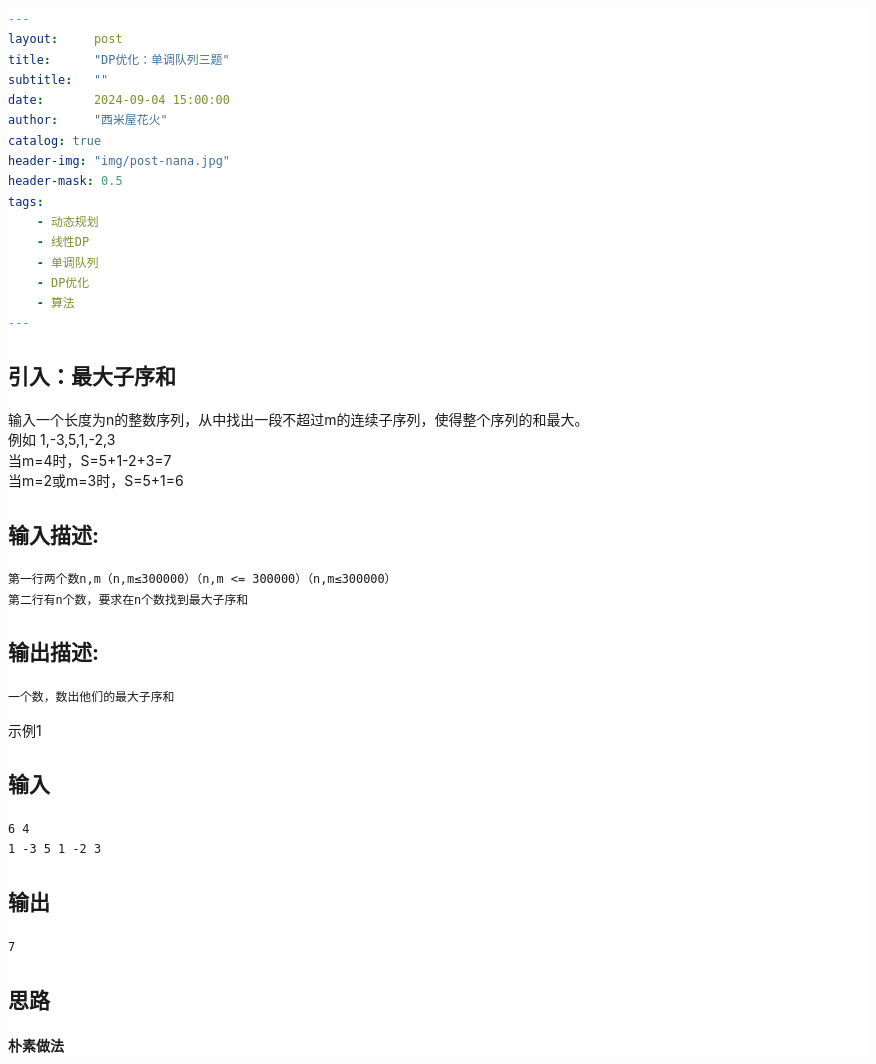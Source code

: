 ```yaml
---
layout:     post
title:      "DP优化：单调队列三题"
subtitle:   ""
date:       2024-09-04 15:00:00
author:     "西米屋花火"
catalog: true
header-img: "img/post-nana.jpg"
header-mask: 0.5
tags:
    - 动态规划
    - 线性DP
    - 单调队列
    - DP优化
    - 算法
---
```


## 引入：最大子序和

输入一个长度为n的整数序列，从中找出一段不超过m的连续子序列，使得整个序列的和最大。\
例如 1,-3,5,1,-2,3\
当m=4时，S=5+1-2+3=7\
当m=2或m=3时，S=5+1=6

## 输入描述:

    第一行两个数n,m（n,m≤300000）（n,m <= 300000）（n,m≤300000）  
    第二行有n个数，要求在n个数找到最大子序和

## 输出描述:

    一个数，数出他们的最大子序和

示例1

## 输入

    6 4
    1 -3 5 1 -2 3

## 输出

    7

## 思路

#### 朴素做法
